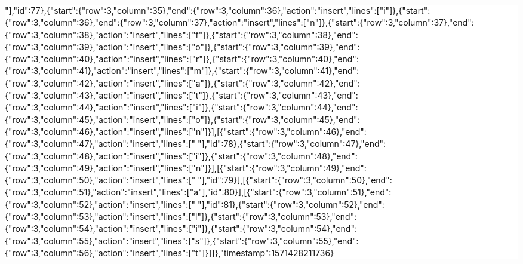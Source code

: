 "],"id":77},{"start":{"row":3,"column":35},"end":{"row":3,"column":36},"action":"insert","lines":["i"]},{"start":{"row":3,"column":36},"end":{"row":3,"column":37},"action":"insert","lines":["n"]},{"start":{"row":3,"column":37},"end":{"row":3,"column":38},"action":"insert","lines":["f"]},{"start":{"row":3,"column":38},"end":{"row":3,"column":39},"action":"insert","lines":["o"]},{"start":{"row":3,"column":39},"end":{"row":3,"column":40},"action":"insert","lines":["r"]},{"start":{"row":3,"column":40},"end":{"row":3,"column":41},"action":"insert","lines":["m"]},{"start":{"row":3,"column":41},"end":{"row":3,"column":42},"action":"insert","lines":["a"]},{"start":{"row":3,"column":42},"end":{"row":3,"column":43},"action":"insert","lines":["t"]},{"start":{"row":3,"column":43},"end":{"row":3,"column":44},"action":"insert","lines":["i"]},{"start":{"row":3,"column":44},"end":{"row":3,"column":45},"action":"insert","lines":["o"]},{"start":{"row":3,"column":45},"end":{"row":3,"column":46},"action":"insert","lines":["n"]}],[{"start":{"row":3,"column":46},"end":{"row":3,"column":47},"action":"insert","lines":[" "],"id":78},{"start":{"row":3,"column":47},"end":{"row":3,"column":48},"action":"insert","lines":["i"]},{"start":{"row":3,"column":48},"end":{"row":3,"column":49},"action":"insert","lines":["n"]}],[{"start":{"row":3,"column":49},"end":{"row":3,"column":50},"action":"insert","lines":[" "],"id":79}],[{"start":{"row":3,"column":50},"end":{"row":3,"column":51},"action":"insert","lines":["a"],"id":80}],[{"start":{"row":3,"column":51},"end":{"row":3,"column":52},"action":"insert","lines":[" "],"id":81},{"start":{"row":3,"column":52},"end":{"row":3,"column":53},"action":"insert","lines":["l"]},{"start":{"row":3,"column":53},"end":{"row":3,"column":54},"action":"insert","lines":["i"]},{"start":{"row":3,"column":54},"end":{"row":3,"column":55},"action":"insert","lines":["s"]},{"start":{"row":3,"column":55},"end":{"row":3,"column":56},"action":"insert","lines":["t"]}]]},"timestamp":1571428211736}